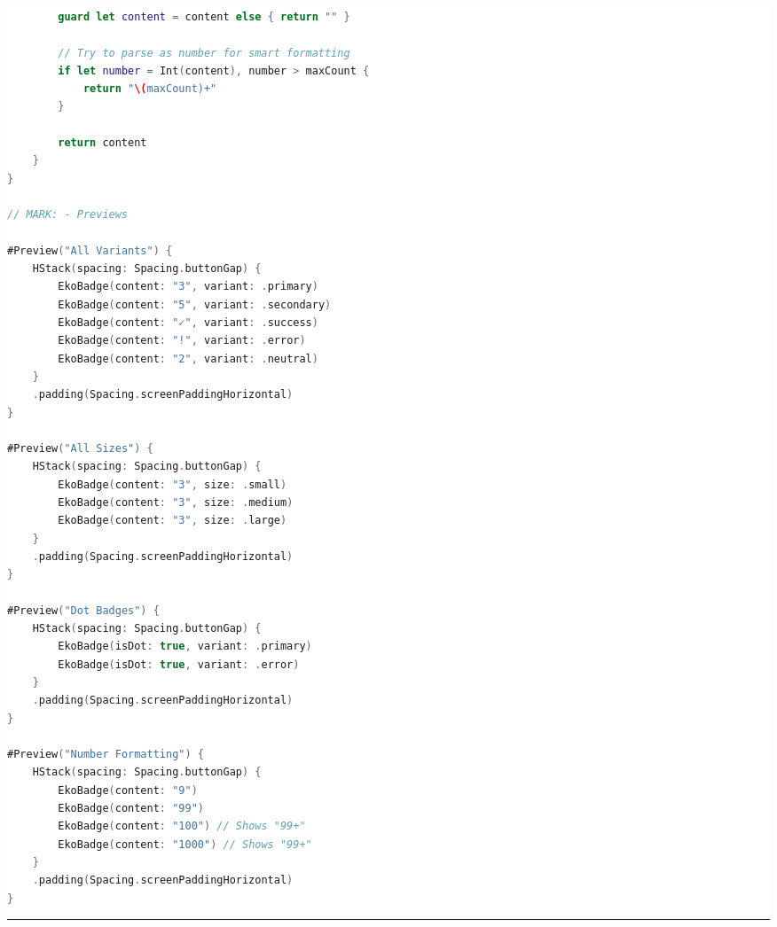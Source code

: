 ```swift
        guard let content = content else { return "" }

        // Try to parse as number for smart formatting
        if let number = Int(content), number > maxCount {
            return "\(maxCount)+"
        }

        return content
    }
}

// MARK: - Previews

#Preview("All Variants") {
    HStack(spacing: Spacing.buttonGap) {
        EkoBadge(content: "3", variant: .primary)
        EkoBadge(content: "5", variant: .secondary)
        EkoBadge(content: "✓", variant: .success)
        EkoBadge(content: "!", variant: .error)
        EkoBadge(content: "2", variant: .neutral)
    }
    .padding(Spacing.screenPaddingHorizontal)
}

#Preview("All Sizes") {
    HStack(spacing: Spacing.buttonGap) {
        EkoBadge(content: "3", size: .small)
        EkoBadge(content: "3", size: .medium)
        EkoBadge(content: "3", size: .large)
    }
    .padding(Spacing.screenPaddingHorizontal)
}

#Preview("Dot Badges") {
    HStack(spacing: Spacing.buttonGap) {
        EkoBadge(isDot: true, variant: .primary)
        EkoBadge(isDot: true, variant: .error)
    }
    .padding(Spacing.screenPaddingHorizontal)
}

#Preview("Number Formatting") {
    HStack(spacing: Spacing.buttonGap) {
        EkoBadge(content: "9")
        EkoBadge(content: "99")
        EkoBadge(content: "100") // Shows "99+"
        EkoBadge(content: "1000") // Shows "99+"
    }
    .padding(Spacing.screenPaddingHorizontal)
}
```

---